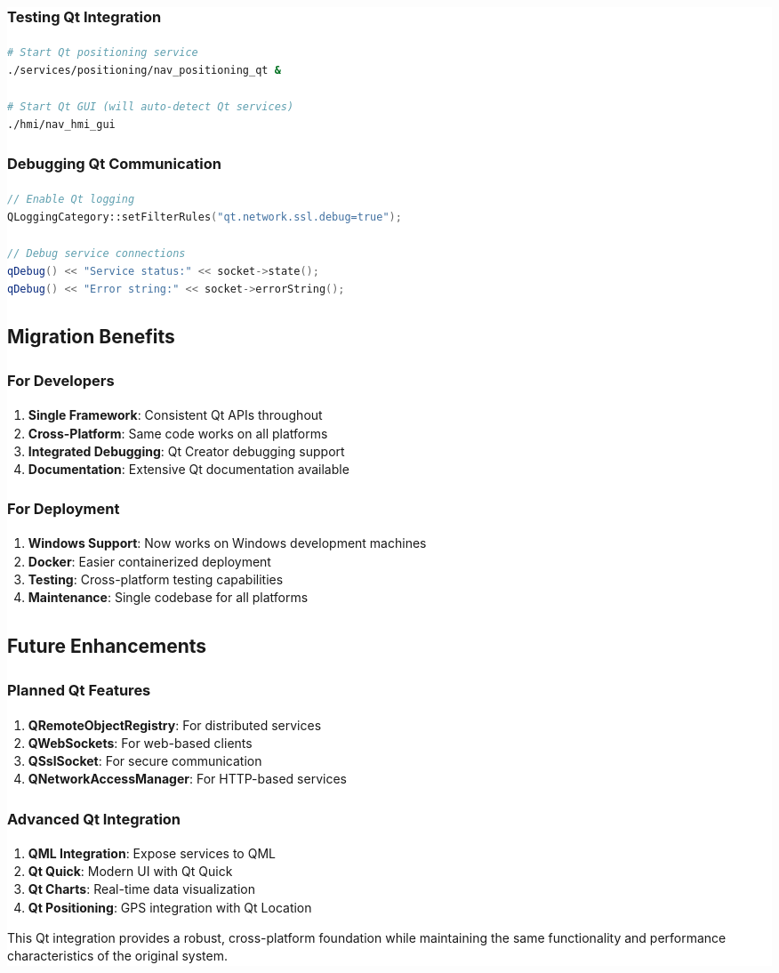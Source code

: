 ### Testing Qt Integration
```bash
# Start Qt positioning service
./services/positioning/nav_positioning_qt &

# Start Qt GUI (will auto-detect Qt services)
./hmi/nav_hmi_gui
```

### Debugging Qt Communication
```cpp
// Enable Qt logging
QLoggingCategory::setFilterRules("qt.network.ssl.debug=true");

// Debug service connections
qDebug() << "Service status:" << socket->state();
qDebug() << "Error string:" << socket->errorString();
```

## Migration Benefits

### For Developers
1. **Single Framework**: Consistent Qt APIs throughout
2. **Cross-Platform**: Same code works on all platforms
3. **Integrated Debugging**: Qt Creator debugging support
4. **Documentation**: Extensive Qt documentation available

### For Deployment
1. **Windows Support**: Now works on Windows development machines
2. **Docker**: Easier containerized deployment
3. **Testing**: Cross-platform testing capabilities
4. **Maintenance**: Single codebase for all platforms

## Future Enhancements

### Planned Qt Features
1. **QRemoteObjectRegistry**: For distributed services
2. **QWebSockets**: For web-based clients
3. **QSslSocket**: For secure communication
4. **QNetworkAccessManager**: For HTTP-based services

### Advanced Qt Integration
1. **QML Integration**: Expose services to QML
2. **Qt Quick**: Modern UI with Qt Quick
3. **Qt Charts**: Real-time data visualization
4. **Qt Positioning**: GPS integration with Qt Location

This Qt integration provides a robust, cross-platform foundation while maintaining the same functionality and performance characteristics of the original system.